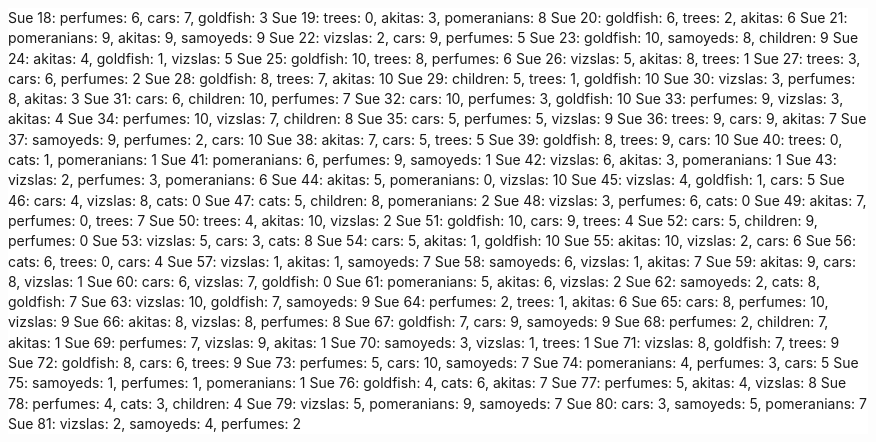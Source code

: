 Sue 18: perfumes: 6, cars: 7, goldfish: 3
Sue 19: trees: 0, akitas: 3, pomeranians: 8
Sue 20: goldfish: 6, trees: 2, akitas: 6
Sue 21: pomeranians: 9, akitas: 9, samoyeds: 9
Sue 22: vizslas: 2, cars: 9, perfumes: 5
Sue 23: goldfish: 10, samoyeds: 8, children: 9
Sue 24: akitas: 4, goldfish: 1, vizslas: 5
Sue 25: goldfish: 10, trees: 8, perfumes: 6
Sue 26: vizslas: 5, akitas: 8, trees: 1
Sue 27: trees: 3, cars: 6, perfumes: 2
Sue 28: goldfish: 8, trees: 7, akitas: 10
Sue 29: children: 5, trees: 1, goldfish: 10
Sue 30: vizslas: 3, perfumes: 8, akitas: 3
Sue 31: cars: 6, children: 10, perfumes: 7
Sue 32: cars: 10, perfumes: 3, goldfish: 10
Sue 33: perfumes: 9, vizslas: 3, akitas: 4
Sue 34: perfumes: 10, vizslas: 7, children: 8
Sue 35: cars: 5, perfumes: 5, vizslas: 9
Sue 36: trees: 9, cars: 9, akitas: 7
Sue 37: samoyeds: 9, perfumes: 2, cars: 10
Sue 38: akitas: 7, cars: 5, trees: 5
Sue 39: goldfish: 8, trees: 9, cars: 10
Sue 40: trees: 0, cats: 1, pomeranians: 1
Sue 41: pomeranians: 6, perfumes: 9, samoyeds: 1
Sue 42: vizslas: 6, akitas: 3, pomeranians: 1
Sue 43: vizslas: 2, perfumes: 3, pomeranians: 6
Sue 44: akitas: 5, pomeranians: 0, vizslas: 10
Sue 45: vizslas: 4, goldfish: 1, cars: 5
Sue 46: cars: 4, vizslas: 8, cats: 0
Sue 47: cats: 5, children: 8, pomeranians: 2
Sue 48: vizslas: 3, perfumes: 6, cats: 0
Sue 49: akitas: 7, perfumes: 0, trees: 7
Sue 50: trees: 4, akitas: 10, vizslas: 2
Sue 51: goldfish: 10, cars: 9, trees: 4
Sue 52: cars: 5, children: 9, perfumes: 0
Sue 53: vizslas: 5, cars: 3, cats: 8
Sue 54: cars: 5, akitas: 1, goldfish: 10
Sue 55: akitas: 10, vizslas: 2, cars: 6
Sue 56: cats: 6, trees: 0, cars: 4
Sue 57: vizslas: 1, akitas: 1, samoyeds: 7
Sue 58: samoyeds: 6, vizslas: 1, akitas: 7
Sue 59: akitas: 9, cars: 8, vizslas: 1
Sue 60: cars: 6, vizslas: 7, goldfish: 0
Sue 61: pomeranians: 5, akitas: 6, vizslas: 2
Sue 62: samoyeds: 2, cats: 8, goldfish: 7
Sue 63: vizslas: 10, goldfish: 7, samoyeds: 9
Sue 64: perfumes: 2, trees: 1, akitas: 6
Sue 65: cars: 8, perfumes: 10, vizslas: 9
Sue 66: akitas: 8, vizslas: 8, perfumes: 8
Sue 67: goldfish: 7, cars: 9, samoyeds: 9
Sue 68: perfumes: 2, children: 7, akitas: 1
Sue 69: perfumes: 7, vizslas: 9, akitas: 1
Sue 70: samoyeds: 3, vizslas: 1, trees: 1
Sue 71: vizslas: 8, goldfish: 7, trees: 9
Sue 72: goldfish: 8, cars: 6, trees: 9
Sue 73: perfumes: 5, cars: 10, samoyeds: 7
Sue 74: pomeranians: 4, perfumes: 3, cars: 5
Sue 75: samoyeds: 1, perfumes: 1, pomeranians: 1
Sue 76: goldfish: 4, cats: 6, akitas: 7
Sue 77: perfumes: 5, akitas: 4, vizslas: 8
Sue 78: perfumes: 4, cats: 3, children: 4
Sue 79: vizslas: 5, pomeranians: 9, samoyeds: 7
Sue 80: cars: 3, samoyeds: 5, pomeranians: 7
Sue 81: vizslas: 2, samoyeds: 4, perfumes: 2